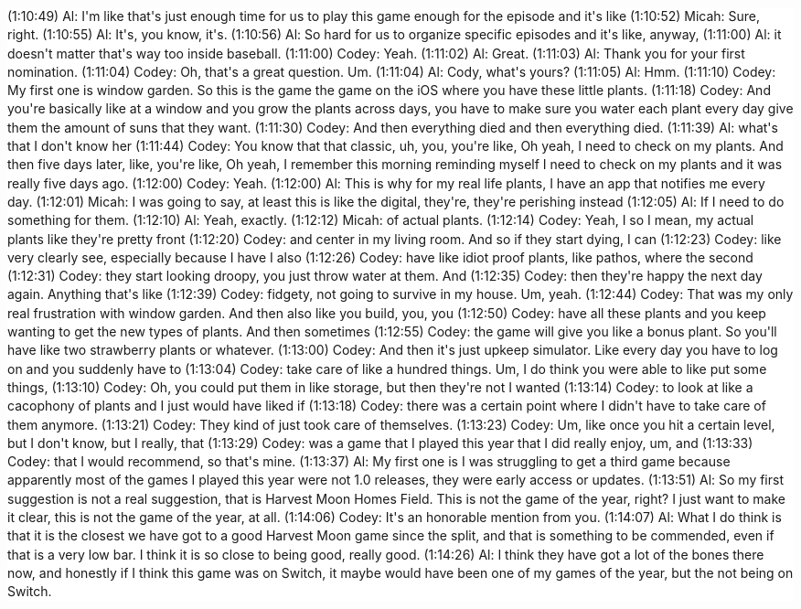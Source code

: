(1:10:49) Al: I'm like that's just enough time for us to play this game enough for the episode and it's like
(1:10:52) Micah: Sure, right.
(1:10:55) Al: It's, you know, it's.
(1:10:56) Al: So hard for us to organize specific episodes and it's like, anyway,
(1:11:00) Al: it doesn't matter that's way too inside baseball.
(1:11:00) Codey: Yeah.
(1:11:02) Al: Great.
(1:11:03) Al: Thank you for your first nomination.
(1:11:04) Codey: Oh, that's a great question. Um.
(1:11:04) Al: Cody, what's yours?
(1:11:05) Al: Hmm.
(1:11:10) Codey: My first one is window garden. So this is the game the game on the iOS where you have these little plants.
(1:11:18) Codey: And you're basically like at a window and you grow the plants across days, you have to make sure you water each plant every day give them the amount of suns that they want.
(1:11:30) Codey: And then everything died and then everything died.
(1:11:39) Al: what's that I don't know her
(1:11:44) Codey: You know that that classic, uh, you, you're like, Oh yeah, I need to check on my plants. And then five days later, like, you're like, Oh yeah, I remember this morning reminding myself I need to check on my plants and it was really five days ago.
(1:12:00) Codey: Yeah.
(1:12:00) Al: This is why for my real life plants, I have an app that notifies me every day.
(1:12:01) Micah: I was going to say, at least this is like the digital, they're, they're perishing instead
(1:12:05) Al: If I need to do something for them.
(1:12:10) Al: Yeah, exactly.
(1:12:12) Micah: of actual plants.
(1:12:14) Codey: Yeah, I so I mean, my actual plants like they're pretty front
(1:12:20) Codey: and center in my living room. And so if they start dying, I can
(1:12:23) Codey: like very clearly see, especially because I have I also
(1:12:26) Codey: have like idiot proof plants, like pathos, where the second
(1:12:31) Codey: they start looking droopy, you just throw water at them. And
(1:12:35) Codey: then they're happy the next day again. Anything that's like
(1:12:39) Codey: fidgety, not going to survive in my house. Um, yeah.
(1:12:44) Codey: That was my only real frustration with window garden. And then also like you build, you, you
(1:12:50) Codey: have all these plants and you keep wanting to get the new types of plants. And then sometimes
(1:12:55) Codey: the game will give you like a bonus plant. So you'll have like two strawberry plants or whatever.
(1:13:00) Codey: And then it's just upkeep simulator. Like every day you have to log on and you suddenly have to
(1:13:04) Codey: take care of like a hundred things. Um, I do think you were able to like put some things,
(1:13:10) Codey: Oh, you could put them in like storage, but then they're not I wanted
(1:13:14) Codey: to look at like a cacophony of plants and I just would have liked if
(1:13:18) Codey: there was a certain point where I didn't have to take care of them anymore.
(1:13:21) Codey: They kind of just took care of themselves.
(1:13:23) Codey: Um, like once you hit a certain level, but I don't know, but I really, that
(1:13:29) Codey: was a game that I played this year that I did really enjoy, um, and
(1:13:33) Codey: that I would recommend, so that's mine.
(1:13:37) Al: My first one is I was struggling to get a third game because apparently most of the games I played this year were not 1.0 releases, they were early access or updates.
(1:13:51) Al: So my first suggestion is not a real suggestion, that is Harvest Moon Homes Field. This is not the game of the year, right? I just want to make it clear, this is not the game of the year, at all.
(1:14:06) Codey: It's an honorable mention from you.
(1:14:07) Al: What I do think is that it is the closest we have got to a good Harvest Moon game since the split, and that is something to be commended, even if that is a very low bar. I think it is so close to being good, really good.
(1:14:26) Al: I think they have got a lot of the bones there now, and honestly if I think this game was on Switch, it maybe would have been one of my games of the year, but the not being on Switch.